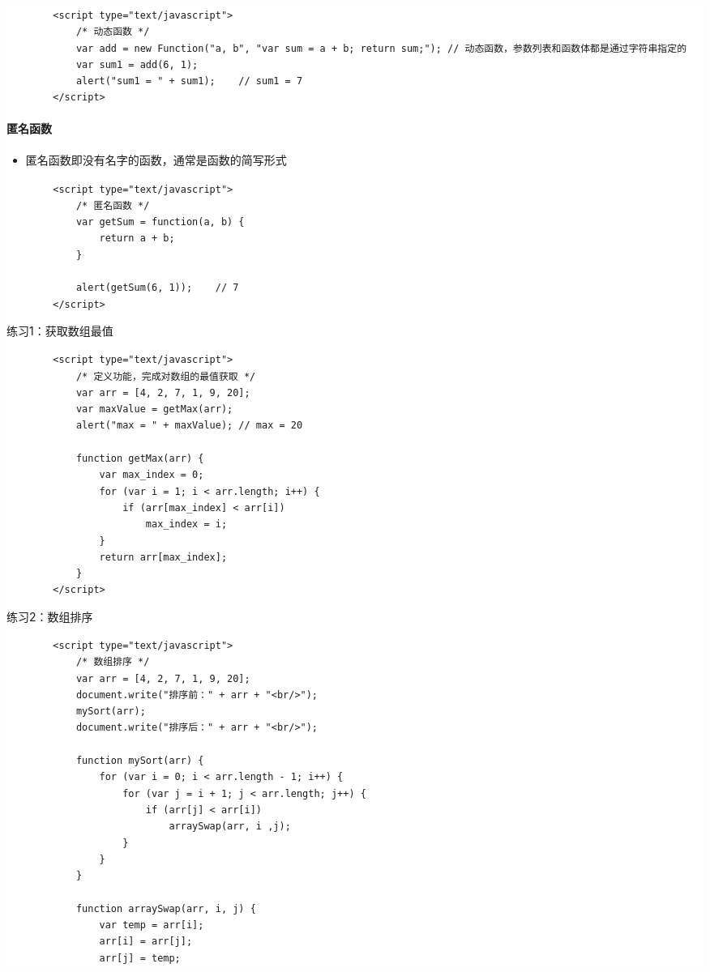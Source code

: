 ```
        <script type="text/javascript">
            /* 动态函数 */
            var add = new Function("a, b", "var sum = a + b; return sum;"); // 动态函数，参数列表和函数体都是通过字符串指定的
            var sum1 = add(6, 1);
            alert("sum1 = " + sum1);    // sum1 = 7
        </script>
```

#### 匿名函数

- 匿名函数即没有名字的函数，通常是函数的简写形式

```
        <script type="text/javascript">
            /* 匿名函数 */
            var getSum = function(a, b) {
                return a + b;
            }

            alert(getSum(6, 1));    // 7
        </script>
```

练习1：获取数组最值

```
        <script type="text/javascript">
            /* 定义功能，完成对数组的最值获取 */
            var arr = [4, 2, 7, 1, 9, 20];
            var maxValue = getMax(arr);
            alert("max = " + maxValue); // max = 20

            function getMax(arr) {
                var max_index = 0;
                for (var i = 1; i < arr.length; i++) {
                    if (arr[max_index] < arr[i])
                        max_index = i;
                }
                return arr[max_index];
            }
        </script>
```

练习2：数组排序

```
        <script type="text/javascript">
            /* 数组排序 */
            var arr = [4, 2, 7, 1, 9, 20];
            document.write("排序前：" + arr + "<br/>");
            mySort(arr);
            document.write("排序后：" + arr + "<br/>");

            function mySort(arr) {
                for (var i = 0; i < arr.length - 1; i++) {
                    for (var j = i + 1; j < arr.length; j++) {
                        if (arr[j] < arr[i])
                            arraySwap(arr, i ,j);
                    }
                }
            }

            function arraySwap(arr, i, j) {
                var temp = arr[i];
                arr[i] = arr[j];
                arr[j] = temp;
```